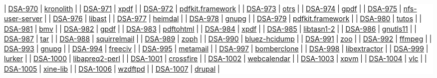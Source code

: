 | [DSA-970](https://www.debian.org/security/2006/dsa-970) | [kronolith](https://packages.debian.org/src:kronolith) |
| [DSA-971](https://www.debian.org/security/2006/dsa-971) | [xpdf](https://packages.debian.org/src:xpdf) |
| [DSA-972](https://www.debian.org/security/2006/dsa-972) | [pdfkit.framework](https://packages.debian.org/src:pdfkit.framework) |
| [DSA-973](https://www.debian.org/security/2006/dsa-973) | [otrs](https://packages.debian.org/src:otrs) |
| [DSA-974](https://www.debian.org/security/2006/dsa-974) | [gpdf](https://packages.debian.org/src:gpdf) |
| [DSA-975](https://www.debian.org/security/2006/dsa-975) | [nfs-user-server](https://packages.debian.org/src:nfs-user-server) |
| [DSA-976](https://www.debian.org/security/2006/dsa-976) | [libast](https://packages.debian.org/src:libast) |
| [DSA-977](https://www.debian.org/security/2006/dsa-977) | [heimdal](https://packages.debian.org/src:heimdal) |
| [DSA-978](https://www.debian.org/security/2006/dsa-978) | [gnupg](https://packages.debian.org/src:gnupg) |
| [DSA-979](https://www.debian.org/security/2006/dsa-979) | [pdfkit.framework](https://packages.debian.org/src:pdfkit.framework) |
| [DSA-980](https://www.debian.org/security/2006/dsa-980) | [tutos](https://packages.debian.org/src:tutos) |
| [DSA-981](https://www.debian.org/security/2006/dsa-981) | [bmv](https://packages.debian.org/src:bmv) |
| [DSA-982](https://www.debian.org/security/2006/dsa-982) | [gpdf](https://packages.debian.org/src:gpdf) |
| [DSA-983](https://www.debian.org/security/2006/dsa-983) | [pdftohtml](https://packages.debian.org/src:pdftohtml) |
| [DSA-984](https://www.debian.org/security/2006/dsa-984) | [xpdf](https://packages.debian.org/src:xpdf) |
| [DSA-985](https://www.debian.org/security/2006/dsa-985) | [libtasn1-2](https://packages.debian.org/src:libtasn1-2) |
| [DSA-986](https://www.debian.org/security/2006/dsa-986) | [gnutls11](https://packages.debian.org/src:gnutls11) |
| [DSA-987](https://www.debian.org/security/2006/dsa-987) | [tar](https://packages.debian.org/src:tar) |
| [DSA-988](https://www.debian.org/security/2006/dsa-988) | [squirrelmail](https://packages.debian.org/src:squirrelmail) |
| [DSA-989](https://www.debian.org/security/2006/dsa-989) | [zoph](https://packages.debian.org/src:zoph) |
| [DSA-990](https://www.debian.org/security/2006/dsa-990) | [bluez-hcidump](https://packages.debian.org/src:bluez-hcidump) |
| [DSA-991](https://www.debian.org/security/2006/dsa-991) | [zoo](https://packages.debian.org/src:zoo) |
| [DSA-992](https://www.debian.org/security/2006/dsa-992) | [ffmpeg](https://packages.debian.org/src:ffmpeg) |
| [DSA-993](https://www.debian.org/security/2006/dsa-993) | [gnupg](https://packages.debian.org/src:gnupg) |
| [DSA-994](https://www.debian.org/security/2006/dsa-994) | [freeciv](https://packages.debian.org/src:freeciv) |
| [DSA-995](https://www.debian.org/security/2006/dsa-995) | [metamail](https://packages.debian.org/src:metamail) |
| [DSA-997](https://www.debian.org/security/2006/dsa-997) | [bomberclone](https://packages.debian.org/src:bomberclone) |
| [DSA-998](https://www.debian.org/security/2006/dsa-998) | [libextractor](https://packages.debian.org/src:libextractor) |
| [DSA-999](https://www.debian.org/security/2006/dsa-999) | [lurker](https://packages.debian.org/src:lurker) |
| [DSA-1000](https://www.debian.org/security/2006/dsa-1000) | [libapreq2-perl](https://packages.debian.org/src:libapreq2-perl) |
| [DSA-1001](https://www.debian.org/security/2006/dsa-1001) | [crossfire](https://packages.debian.org/src:crossfire) |
| [DSA-1002](https://www.debian.org/security/2006/dsa-1002) | [webcalendar](https://packages.debian.org/src:webcalendar) |
| [DSA-1003](https://www.debian.org/security/2006/dsa-1003) | [xpvm](https://packages.debian.org/src:xpvm) |
| [DSA-1004](https://www.debian.org/security/2006/dsa-1004) | [vlc](https://packages.debian.org/src:vlc) |
| [DSA-1005](https://www.debian.org/security/2006/dsa-1005) | [xine-lib](https://packages.debian.org/src:xine-lib) |
| [DSA-1006](https://www.debian.org/security/2006/dsa-1006) | [wzdftpd](https://packages.debian.org/src:wzdftpd) |
| [DSA-1007](https://www.debian.org/security/2006/dsa-1007) | [drupal](https://packages.debian.org/src:drupal) |